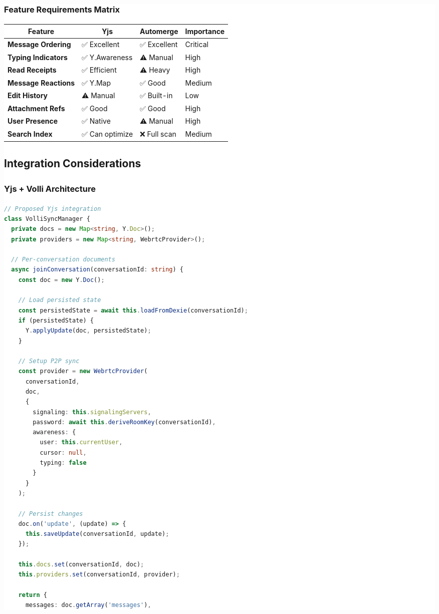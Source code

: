 ### Feature Requirements Matrix

| Feature | Yjs | Automerge | Importance |
|---------|-----|-----------|------------|
| **Message Ordering** | ✅ Excellent | ✅ Excellent | Critical |
| **Typing Indicators** | ✅ Y.Awareness | ⚠️ Manual | High |
| **Read Receipts** | ✅ Efficient | ⚠️ Heavy | High |
| **Message Reactions** | ✅ Y.Map | ✅ Good | Medium |
| **Edit History** | ⚠️ Manual | ✅ Built-in | Low |
| **Attachment Refs** | ✅ Good | ✅ Good | High |
| **User Presence** | ✅ Native | ⚠️ Manual | High |
| **Search Index** | ✅ Can optimize | ❌ Full scan | Medium |

## Integration Considerations

### Yjs + Volli Architecture

```typescript
// Proposed Yjs integration
class VolliSyncManager {
  private docs = new Map<string, Y.Doc>();
  private providers = new Map<string, WebrtcProvider>();
  
  // Per-conversation documents
  async joinConversation(conversationId: string) {
    const doc = new Y.Doc();
    
    // Load persisted state
    const persistedState = await this.loadFromDexie(conversationId);
    if (persistedState) {
      Y.applyUpdate(doc, persistedState);
    }
    
    // Setup P2P sync
    const provider = new WebrtcProvider(
      conversationId,
      doc,
      {
        signaling: this.signalingServers,
        password: await this.deriveRoomKey(conversationId),
        awareness: {
          user: this.currentUser,
          cursor: null,
          typing: false
        }
      }
    );
    
    // Persist changes
    doc.on('update', (update) => {
      this.saveUpdate(conversationId, update);
    });
    
    this.docs.set(conversationId, doc);
    this.providers.set(conversationId, provider);
    
    return {
      messages: doc.getArray('messages'),
```